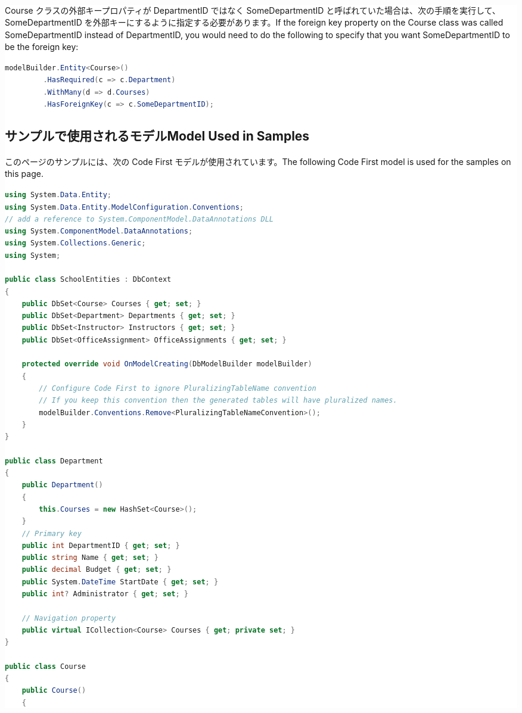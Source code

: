 <span data-ttu-id="ca501-148">Course クラスの外部キープロパティが DepartmentID ではなく SomeDepartmentID と呼ばれていた場合は、次の手順を実行して、SomeDepartmentID を外部キーにするように指定する必要があります。</span><span class="sxs-lookup"><span data-stu-id="ca501-148">If the foreign key property on the Course class was called SomeDepartmentID instead of DepartmentID, you would need to do the following to specify that you want SomeDepartmentID to be the foreign key:</span></span>  

``` csharp
modelBuilder.Entity<Course>()
         .HasRequired(c => c.Department)
         .WithMany(d => d.Courses)
         .HasForeignKey(c => c.SomeDepartmentID);
```  

## <a name="model-used-in-samples"></a><span data-ttu-id="ca501-149">サンプルで使用されるモデル</span><span class="sxs-lookup"><span data-stu-id="ca501-149">Model Used in Samples</span></span>  

<span data-ttu-id="ca501-150">このページのサンプルには、次の Code First モデルが使用されています。</span><span class="sxs-lookup"><span data-stu-id="ca501-150">The following Code First model is used for the samples on this page.</span></span>  

``` csharp
using System.Data.Entity;
using System.Data.Entity.ModelConfiguration.Conventions;
// add a reference to System.ComponentModel.DataAnnotations DLL
using System.ComponentModel.DataAnnotations;
using System.Collections.Generic;
using System;

public class SchoolEntities : DbContext
{
    public DbSet<Course> Courses { get; set; }
    public DbSet<Department> Departments { get; set; }
    public DbSet<Instructor> Instructors { get; set; }
    public DbSet<OfficeAssignment> OfficeAssignments { get; set; }

    protected override void OnModelCreating(DbModelBuilder modelBuilder)
    {
        // Configure Code First to ignore PluralizingTableName convention
        // If you keep this convention then the generated tables will have pluralized names.
        modelBuilder.Conventions.Remove<PluralizingTableNameConvention>();
    }
}

public class Department
{
    public Department()
    {
        this.Courses = new HashSet<Course>();
    }
    // Primary key
    public int DepartmentID { get; set; }
    public string Name { get; set; }
    public decimal Budget { get; set; }
    public System.DateTime StartDate { get; set; }
    public int? Administrator { get; set; }

    // Navigation property
    public virtual ICollection<Course> Courses { get; private set; }
}

public class Course
{
    public Course()
    {
```